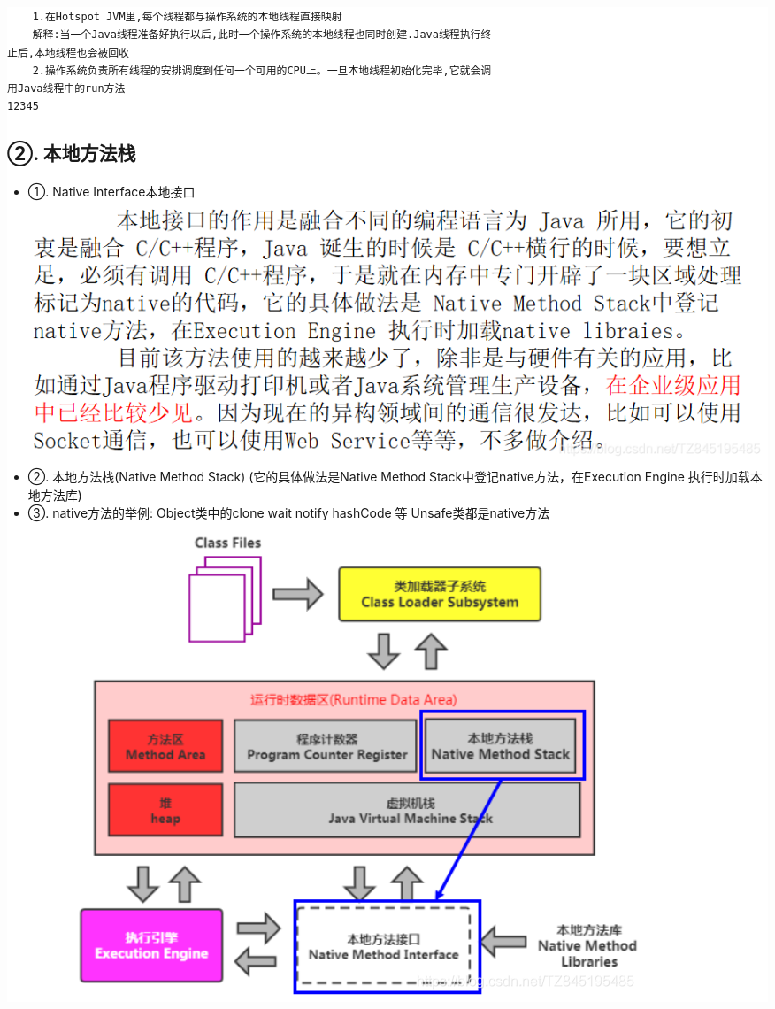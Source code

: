 ```handlebars
	1.在Hotspot JVM里,每个线程都与操作系统的本地线程直接映射
	解释:当一个Java线程准备好执行以后,此时一个操作系统的本地线程也同时创建.Java线程执行终
止后,本地线程也会被回收
	2.操作系统负责所有线程的安排调度到任何一个可用的CPU上。一旦本地线程初始化完毕,它就会调
用Java线程中的run方法
12345
```

## ②. 本地方法栈

- ①. Native Interface本地接口
  ![在这里插入图片描述](JVM学习.assets/20191208164845828.png)
- ②. 本地方法栈(Native Method Stack)
  (它的具体做法是Native Method Stack中登记native方法，在Execution Engine 执行时加载本地方法库)
- ③. native方法的举例: Object类中的clone wait notify hashCode 等 Unsafe类都是native方法

![在这里插入图片描述](JVM学习.assets/20200505095206157.png)
